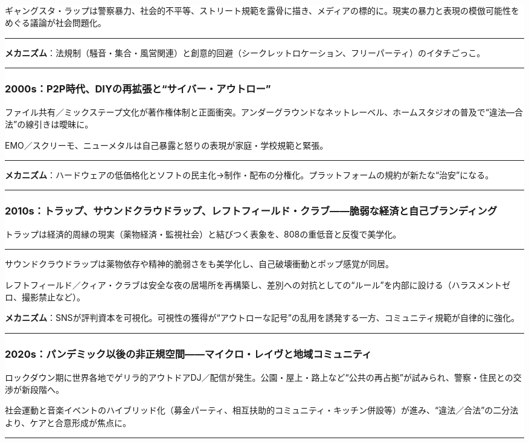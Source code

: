 
ギャングスタ・ラップは警察暴力、社会的不平等、ストリート規範を露骨に描き、メディアの標的に。現実の暴力と表現の模倣可能性をめぐる議論が社会問題化。

<iframe width="560" height="315" src="https://www.youtube.com/embed/VMYAEHE2GrM?si=Xy2ZiHUL6lCAMwk0" title="YouTube video player" frameborder="0" allow="accelerometer; autoplay; clipboard-write; encrypted-media; gyroscope; picture-in-picture; web-share" referrerpolicy="strict-origin-when-cross-origin" allowfullscreen></iframe>

---

**メカニズム**：法規制（騒音・集合・風営関連）と創意的回避（シークレットロケーション、フリーパーティ）のイタチごっこ。


<hr>

### 2000s：P2P時代、DIYの再拡張と“サイバー・アウトロー”

ファイル共有／ミックステープ文化が著作権体制と正面衝突。アンダーグラウンドなネットレーベル、ホームスタジオの普及で“違法—合法”の線引きは曖昧に。

EMO／スクリーモ、ニューメタルは自己暴露と怒りの表現が家庭・学校規範と緊張。

<iframe width="560" height="315" src="https://www.youtube.com/embed/CJkqb57SArE?si=fLITVUPRJQLqWyFQ" title="YouTube video player" frameborder="0" allow="accelerometer; autoplay; clipboard-write; encrypted-media; gyroscope; picture-in-picture; web-share" referrerpolicy="strict-origin-when-cross-origin" allowfullscreen></iframe>

---

**メカニズム**：ハードウェアの低価格化とソフトの民主化→制作・配布の分権化。プラットフォームの規約が新たな“治安”になる。

<hr>

### 2010s：トラップ、サウンドクラウドラップ、レフトフィールド・クラブ――脆弱な経済と自己ブランディング

トラップは経済的周縁の現実（薬物経済・監視社会）と結びつく表象を、808の重低音と反復で美学化。

<iframe width="560" height="315" src="https://www.youtube.com/embed/He7kMCAdi1c?si=xm_InrhaTIwanafp" title="YouTube video player" frameborder="0" allow="accelerometer; autoplay; clipboard-write; encrypted-media; gyroscope; picture-in-picture; web-share" referrerpolicy="strict-origin-when-cross-origin" allowfullscreen></iframe>

---

サウンドクラウドラップは薬物依存や精神的脆弱さをも美学化し、自己破壊衝動とポップ感覚が同居。

レフトフィールド／クィア・クラブは安全な夜の居場所を再構築し、差別への対抗としての“ルール”を内部に設ける（ハラスメントゼロ、撮影禁止など）。

**メカニズム**：SNSが評判資本を可視化。可視性の獲得が“アウトローな記号”の乱用を誘発する一方、コミュニティ規範が自律的に強化。


<hr>

### 2020s：パンデミック以後の非正規空間――マイクロ・レイヴと地域コミュニティ

ロックダウン期に世界各地でゲリラ的アウトドアDJ／配信が発生。公園・屋上・路上など“公共の再占拠”が試みられ、警察・住民との交渉が新段階へ。

社会運動と音楽イベントのハイブリッド化（募金パーティ、相互扶助的コミュニティ・キッチン併設等）が進み、“違法／合法”の二分法より、ケアと合意形成が焦点に。


<hr>
